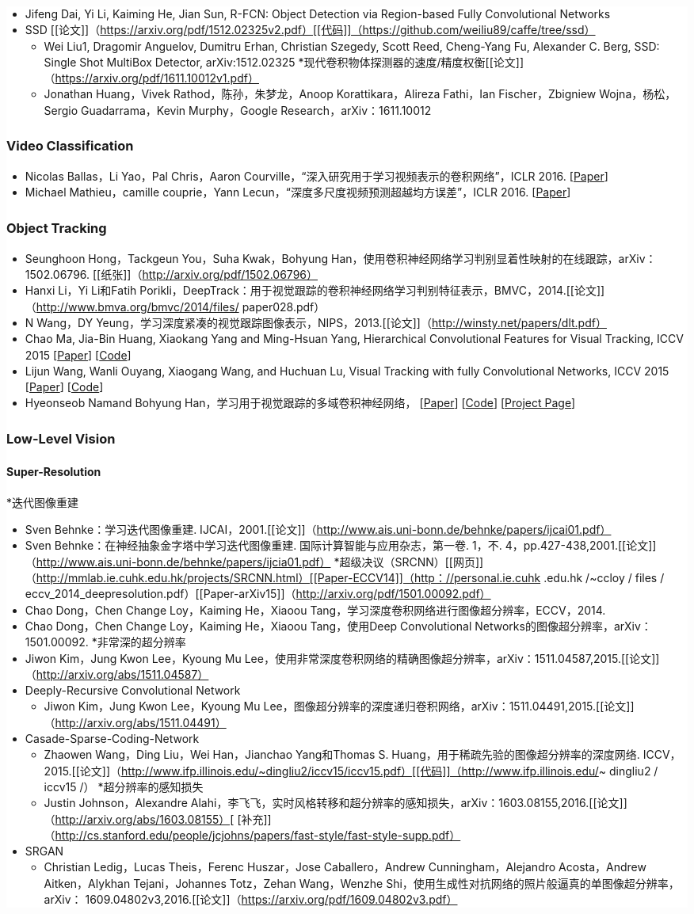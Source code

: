   * Jifeng Dai, Yi Li, Kaiming He, Jian Sun, R-FCN: Object Detection via Region-based Fully Convolutional Networks
* SSD [[论文]]（https://arxiv.org/pdf/1512.02325v2.pdf）[[代码]]（https://github.com/weiliu89/caffe/tree/ssd）
  * Wei Liu1, Dragomir Anguelov, Dumitru Erhan, Christian Szegedy, Scott Reed, Cheng-Yang Fu, Alexander C. Berg, SSD: Single Shot MultiBox Detector, arXiv:1512.02325
*现代卷积物体探测器的速度/精度权衡[[论文]]（https://arxiv.org/pdf/1611.10012v1.pdf）
  * Jonathan Huang，Vivek Rathod，陈孙，朱梦龙，Anoop Korattikara，Alireza Fathi，Ian Fischer，Zbigniew Wojna，杨松，Sergio Guadarrama，Kevin Murphy，Google Research，arXiv：1611.10012

### Video Classification
* Nicolas Ballas，Li Yao，Pal Chris，Aaron Courville，“深入研究用于学习视频表示的卷积网络”，ICLR 2016. [[Paper](http://arxiv.org/pdf/1511.06432v4.pdf)]
* Michael Mathieu，camille couprie，Yann Lecun，“深度多尺度视频预测超越均方误差”，ICLR 2016. [[Paper](http://arxiv.org/pdf/1511.05440v6.pdf)]

### Object Tracking
 * Seunghoon Hong，Tackgeun You，Suha Kwak，Bohyung Han，使用卷积神经网络学习判别显着性映射的在线跟踪，arXiv：1502.06796.  [[纸张]]（http://arxiv.org/pdf/1502.06796）
* Hanxi Li，Yi Li和Fatih Porikli，DeepTrack：用于视觉跟踪的卷积神经网络学习判别特征表示，BMVC，2014.[[论文]]（http://www.bmva.org/bmvc/2014/files/ paper028.pdf）
* N Wang，DY Yeung，学习深度紧凑的视觉跟踪图像表示，NIPS，2013.[[论文]]（http://winsty.net/papers/dlt.pdf）
* Chao Ma, Jia-Bin Huang, Xiaokang Yang and Ming-Hsuan Yang, Hierarchical Convolutional Features for Visual Tracking, ICCV 2015 [[Paper](http://www.cv-foundation.org/openaccess/content_iccv_2015/papers/Ma_Hierarchical_Convolutional_Features_ICCV_2015_paper.pdf)] [[Code](https://github.com/jbhuang0604/CF2)]
* Lijun Wang, Wanli Ouyang, Xiaogang Wang, and Huchuan Lu, Visual Tracking with fully Convolutional Networks, ICCV 2015  [[Paper](http://202.118.75.4/lu/Paper/ICCV2015/iccv15_lijun.pdf)] [[Code](https://github.com/scott89/FCNT)]
* Hyeonseob Namand Bohyung Han，学习用于视觉跟踪的多域卷积神经网络， [[Paper](http://arxiv.org/pdf/1510.07945.pdf)] [[Code](https://github.com/HyeonseobNam/MDNet)] [[Project Page](http://cvlab.postech.ac.kr/research/mdnet/)]

### Low-Level Vision

#### Super-Resolution
*迭代图像重建
   * Sven Behnke：学习迭代图像重建.  IJCAI，2001.[[论文]]（http://www.ais.uni-bonn.de/behnke/papers/ijcai01.pdf）
   * Sven Behnke：在神经抽象金字塔中学习迭代图像重建.  国际计算智能与应用杂志，第一卷.  1，不.  4，pp.427-438,2001.[[论文]]（http://www.ais.uni-bonn.de/behnke/papers/ijcia01.pdf）
*超级决议（SRCNN）[[网页]]（http://mmlab.ie.cuhk.edu.hk/projects/SRCNN.html）[[Paper-ECCV14]]（http：//personal.ie.cuhk .edu.hk /~ccloy / files / eccv_2014_deepresolution.pdf）[[Paper-arXiv15]]（http://arxiv.org/pdf/1501.00092.pdf）
  * Chao Dong，Chen Change Loy，Kaiming He，Xiaoou Tang，学习深度卷积网络进行图像超分辨率，ECCV，2014.
  * Chao Dong，Chen Change Loy，Kaiming He，Xiaoou Tang，使用Deep Convolutional Networks的图像超分辨率，arXiv：1501.00092.
*非常深的超分辨率
  * Jiwon Kim，Jung Kwon Lee，Kyoung Mu Lee，使用非常深度卷积网络的精确图像超分辨率，arXiv：1511.04587,2015.[[论文]]（http://arxiv.org/abs/1511.04587）
* Deeply-Recursive Convolutional Network
  * Jiwon Kim，Jung Kwon Lee，Kyoung Mu Lee，图像超分辨率的深度递归卷积网络，arXiv：1511.04491,2015.[[论文]]（http://arxiv.org/abs/1511.04491）
* Casade-Sparse-Coding-Network
   * Zhaowen Wang，Ding Liu，Wei Han，Jianchao Yang和Thomas S. Huang，用于稀疏先验的图像超分辨率的深度网络.  ICCV，2015.[[论文]]（http://www.ifp.illinois.edu/~dingliu2/iccv15/iccv15.pdf）[[代码]]（http://www.ifp.illinois.edu/~ dingliu2 / iccv15 /）
*超分辨率的感知损失
  * Justin Johnson，Alexandre Alahi，李飞飞，实时风格转移和超分辨率的感知损失，arXiv：1603.08155,2016.[[论文]]（http://arxiv.org/abs/1603.08155）[ [补充]]（http://cs.stanford.edu/people/jcjohns/papers/fast-style/fast-style-supp.pdf）
* SRGAN
  * Christian Ledig，Lucas Theis，Ferenc Huszar，Jose Caballero，Andrew Cunningham，Alejandro Acosta，Andrew Aitken，Alykhan Tejani，Johannes Totz，Zehan Wang，Wenzhe Shi，使用生成性对抗网络的照片般逼真的单图像超分辨率，arXiv： 1609.04802v3,2016.[[论文]]（https://arxiv.org/pdf/1609.04802v3.pdf）